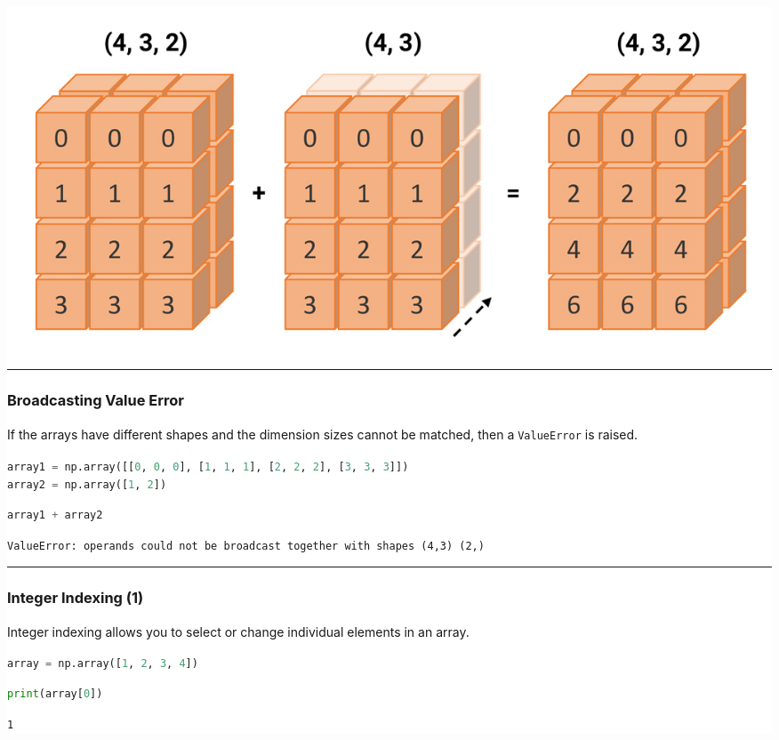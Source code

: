 <img src="broadcasting3d.jpg">

---

### Broadcasting Value Error
If the arrays have different shapes and the dimension sizes cannot be matched, then a `ValueError` is raised.

```python
array1 = np.array([[0, 0, 0], [1, 1, 1], [2, 2, 2], [3, 3, 3]])
array2 = np.array([1, 2])
```

```python
array1 + array2
```

```output
ValueError: operands could not be broadcast together with shapes (4,3) (2,) 
```

---

### Integer Indexing (1)
Integer indexing allows you to select or change individual elements in an array.

```python
array = np.array([1, 2, 3, 4])
```

```python
print(array[0])
```

```output
1
```

